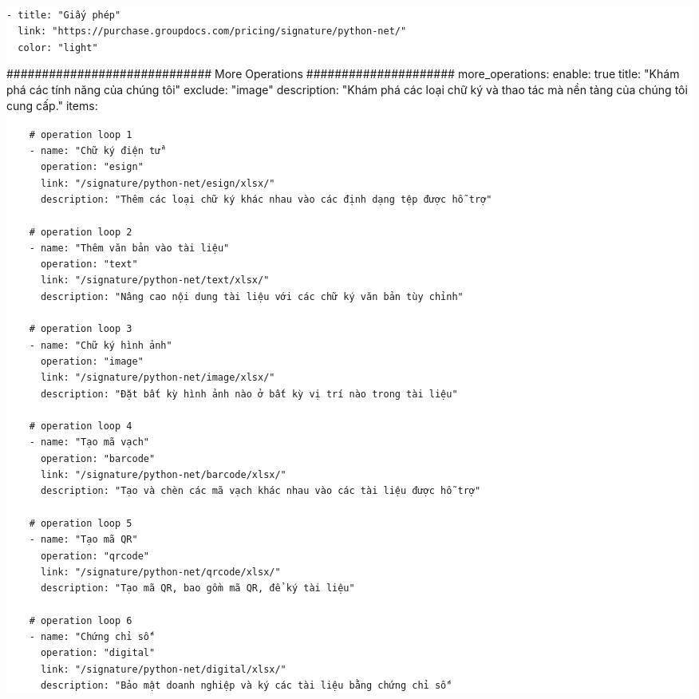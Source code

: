     - title: "Giấy phép"
      link: "https://purchase.groupdocs.com/pricing/signature/python-net/"
      color: "light"


############################# More Operations #####################
more_operations:
    enable: true
    title: "Khám phá các tính năng của chúng tôi"
    exclude: "image"
    description: "Khám phá các loại chữ ký và thao tác mà nền tảng của chúng tôi cung cấp."
    items: 
          
        # operation loop 1
        - name: "Chữ ký điện tử"
          operation: "esign"
          link: "/signature/python-net/esign/xlsx/"
          description: "Thêm các loại chữ ký khác nhau vào các định dạng tệp được hỗ trợ"

        # operation loop 2
        - name: "Thêm văn bản vào tài liệu"
          operation: "text"
          link: "/signature/python-net/text/xlsx/"
          description: "Nâng cao nội dung tài liệu với các chữ ký văn bản tùy chỉnh"

        # operation loop 3
        - name: "Chữ ký hình ảnh"
          operation: "image"
          link: "/signature/python-net/image/xlsx/"
          description: "Đặt bất kỳ hình ảnh nào ở bất kỳ vị trí nào trong tài liệu"

        # operation loop 4
        - name: "Tạo mã vạch"
          operation: "barcode"
          link: "/signature/python-net/barcode/xlsx/"
          description: "Tạo và chèn các mã vạch khác nhau vào các tài liệu được hỗ trợ"

        # operation loop 5
        - name: "Tạo mã QR"
          operation: "qrcode"
          link: "/signature/python-net/qrcode/xlsx/"
          description: "Tạo mã QR, bao gồm mã QR, để ký tài liệu"
          
        # operation loop 6
        - name: "Chứng chỉ số"
          operation: "digital"
          link: "/signature/python-net/digital/xlsx/"
          description: "Bảo mật doanh nghiệp và ký các tài liệu bằng chứng chỉ số"
